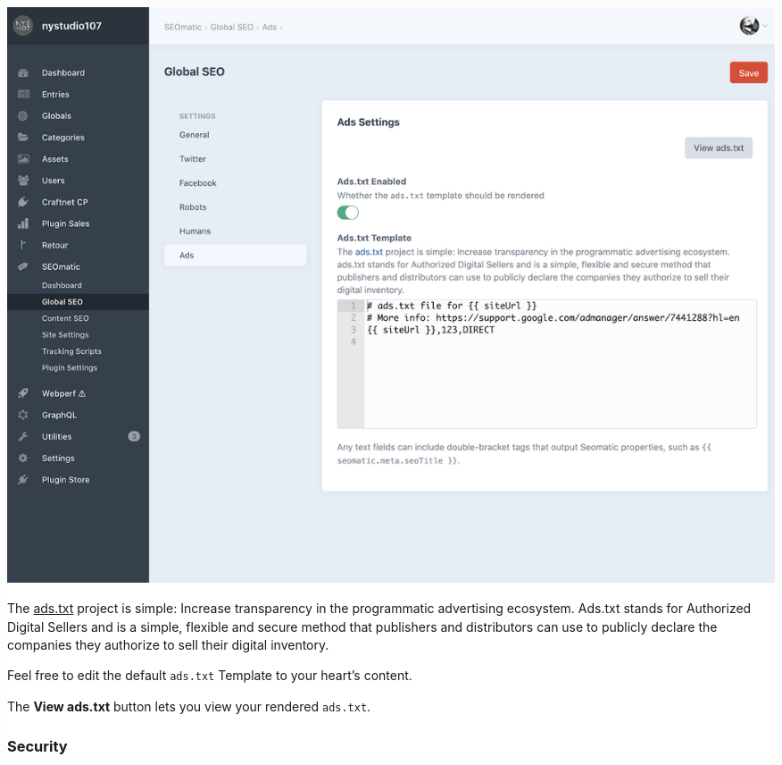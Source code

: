 ![Screenshot](./resources/screenshots/seomatic-global-ads.png)

The [ads.txt](https://iabtechlab.com/ads-txt/) project is simple: Increase transparency in the programmatic advertising ecosystem. Ads.txt stands for Authorized Digital Sellers and is a simple, flexible and secure method that publishers and distributors can use to publicly declare the companies they authorize to sell their digital inventory.

Feel free to edit the default `ads.txt` Template to your heart’s content.

The **View ads.txt** button lets you view your rendered `ads.txt`.

### Security
